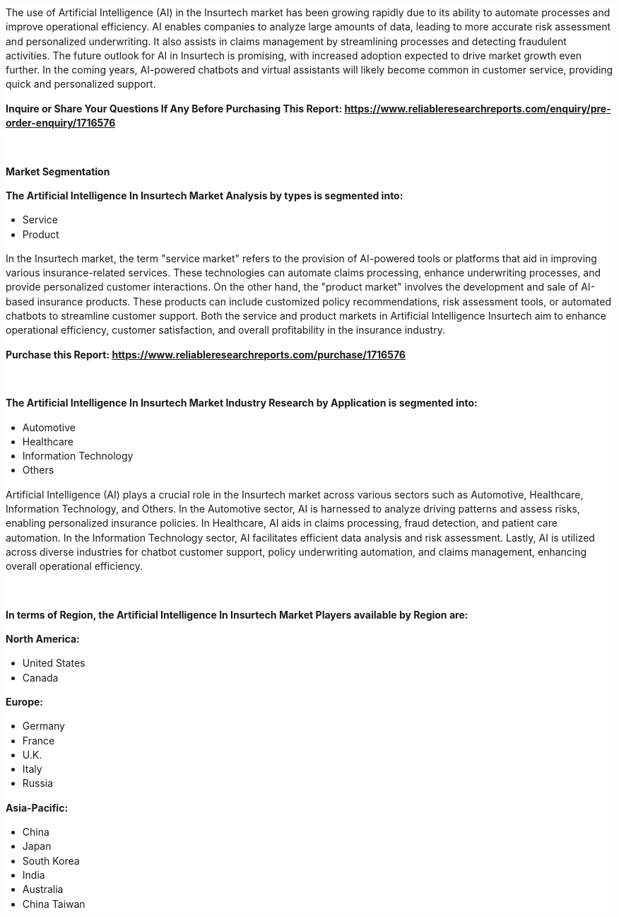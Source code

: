 <p><p>The use of Artificial Intelligence (AI) in the Insurtech market has been growing rapidly due to its ability to automate processes and improve operational efficiency. AI enables companies to analyze large amounts of data, leading to more accurate risk assessment and personalized underwriting. It also assists in claims management by streamlining processes and detecting fraudulent activities. The future outlook for AI in Insurtech is promising, with increased adoption expected to drive market growth even further. In the coming years, AI-powered chatbots and virtual assistants will likely become common in customer service, providing quick and personalized support.</p></p>
<p><strong>Inquire or Share Your Questions If Any Before Purchasing This Report: <a href="https://www.reliableresearchreports.com/enquiry/pre-order-enquiry/1716576">https://www.reliableresearchreports.com/enquiry/pre-order-enquiry/1716576</a></strong></p>
<p>&nbsp;</p>
<p><strong>Market Segmentation</strong></p>
<p><strong>The Artificial Intelligence In Insurtech Market Analysis by types is segmented into:</strong></p>
<p><ul><li>Service</li><li>Product</li></ul></p>
<p><p>In the Insurtech market, the term "service market" refers to the provision of AI-powered tools or platforms that aid in improving various insurance-related services. These technologies can automate claims processing, enhance underwriting processes, and provide personalized customer interactions. On the other hand, the "product market" involves the development and sale of AI-based insurance products. These products can include customized policy recommendations, risk assessment tools, or automated chatbots to streamline customer support. Both the service and product markets in Artificial Intelligence Insurtech aim to enhance operational efficiency, customer satisfaction, and overall profitability in the insurance industry.</p></p>
<p><strong>Purchase this Report:&nbsp;<a href="https://www.reliableresearchreports.com/purchase/1716576">https://www.reliableresearchreports.com/purchase/1716576</a></strong></p>
<p>&nbsp;</p>
<p><strong>The Artificial Intelligence In Insurtech Market Industry Research by Application is segmented into:</strong></p>
<p><ul><li>Automotive</li><li>Healthcare</li><li>Information Technology</li><li>Others</li></ul></p>
<p><p>Artificial Intelligence (AI) plays a crucial role in the Insurtech market across various sectors such as Automotive, Healthcare, Information Technology, and Others. In the Automotive sector, AI is harnessed to analyze driving patterns and assess risks, enabling personalized insurance policies. In Healthcare, AI aids in claims processing, fraud detection, and patient care automation. In the Information Technology sector, AI facilitates efficient data analysis and risk assessment. Lastly, AI is utilized across diverse industries for chatbot customer support, policy underwriting automation, and claims management, enhancing overall operational efficiency.</p></p>
<p>&nbsp;</p>
<p><strong>In terms of Region, the Artificial Intelligence In Insurtech Market Players available by Region are:</strong></p>
<p>
    <p> <strong> North America: </strong>
        <ul>
            <li>United States</li>
            <li>Canada</li>
        </ul>
        </p> 
    <p> <strong> Europe: </strong>
        <ul>
            <li>Germany</li>
            <li>France</li>
            <li>U.K.</li>
            <li>Italy</li>
            <li>Russia</li>
        </ul>
        </p> 
    <p> <strong> Asia-Pacific: </strong>
        <ul>
            <li>China</li>
            <li>Japan</li>
            <li>South Korea</li>
            <li>India</li>
            <li>Australia</li>
            <li>China Taiwan</li>